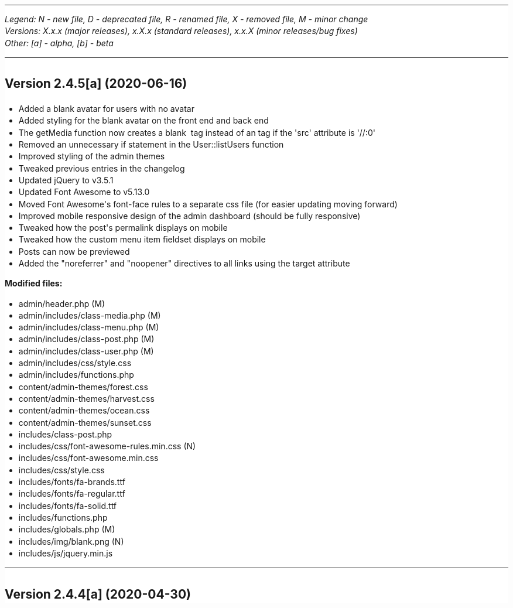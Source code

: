 ----------------------------------------------------------------------------------------------------
*Legend: N - new file, D - deprecated file, R - renamed file, X - removed file, M - minor change*<br>
*Versions: X.x.x (major releases), x.X.x (standard releases), x.x.X (minor releases/bug fixes)*<br>
*Other: [a] - alpha, [b] - beta*

----------------------------------------------------------------------------------------------------
## Version 2.4.5[a] (2020-06-16)

* Added a blank avatar for users with no avatar
* Added styling for the blank avatar on the front end and back end
* The getMedia function now creates a blank <img> tag instead of an <a> tag if the 'src' attribute is '//:0'
* Removed an unnecessary if statement in the User::listUsers function
* Improved styling of the admin themes
* Tweaked previous entries in the changelog
* Updated jQuery to v3.5.1
* Updated Font Awesome to v5.13.0
* Moved Font Awesome's font-face rules to a separate css file (for easier updating moving forward)
* Improved mobile responsive design of the admin dashboard (should be fully responsive)
* Tweaked how the post's permalink displays on mobile
* Tweaked how the custom menu item fieldset displays on mobile
* Posts can now be previewed
* Added the "noreferrer" and "noopener" directives to all links using the target attribute

**Modified files:**
* admin/header.php (M)
* admin/includes/class-media.php (M)
* admin/includes/class-menu.php (M)
* admin/includes/class-post.php (M)
* admin/includes/class-user.php (M)
* admin/includes/css/style.css
* admin/includes/functions.php
* content/admin-themes/forest.css
* content/admin-themes/harvest.css
* content/admin-themes/ocean.css
* content/admin-themes/sunset.css
* includes/class-post.php
* includes/css/font-awesome-rules.min.css (N)
* includes/css/font-awesome.min.css
* includes/css/style.css
* includes/fonts/fa-brands.ttf
* includes/fonts/fa-regular.ttf
* includes/fonts/fa-solid.ttf
* includes/functions.php
* includes/globals.php (M)
* includes/img/blank.png (N)
* includes/js/jquery.min.js

----------------------------------------------------------------------------------------------------
## Version 2.4.4[a] (2020-04-30)
